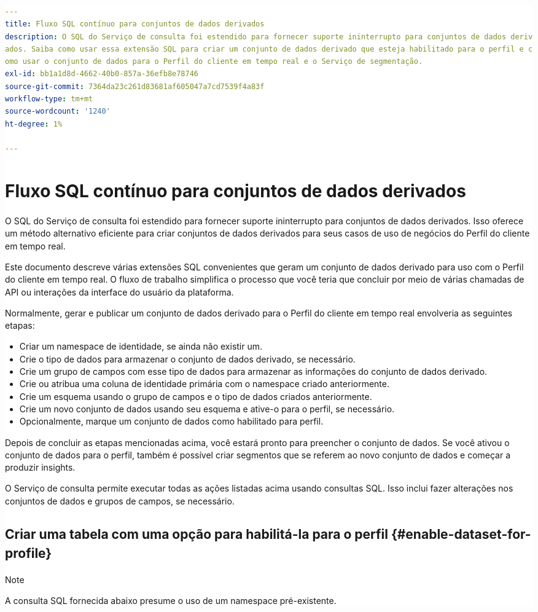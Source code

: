 ```yaml
---
title: Fluxo SQL contínuo para conjuntos de dados derivados
description: O SQL do Serviço de consulta foi estendido para fornecer suporte ininterrupto para conjuntos de dados derivados. Saiba como usar essa extensão SQL para criar um conjunto de dados derivado que esteja habilitado para o perfil e como usar o conjunto de dados para o Perfil do cliente em tempo real e o Serviço de segmentação.
exl-id: bb1a1d8d-4662-40b0-857a-36efb8e78746
source-git-commit: 7364da23c261d83681af605047a7cd7539f4a83f
workflow-type: tm+mt
source-wordcount: '1240'
ht-degree: 1%

---
```


# Fluxo SQL contínuo para conjuntos de dados derivados

O SQL do Serviço de consulta foi estendido para fornecer suporte ininterrupto para conjuntos de dados derivados. Isso oferece um método alternativo eficiente para criar conjuntos de dados derivados para seus casos de uso de negócios do Perfil do cliente em tempo real.

Este documento descreve várias extensões SQL convenientes que geram um conjunto de dados derivado para uso com o Perfil do cliente em tempo real. O fluxo de trabalho simplifica o processo que você teria que concluir por meio de várias chamadas de API ou interações da interface do usuário da plataforma.

Normalmente, gerar e publicar um conjunto de dados derivado para o Perfil do cliente em tempo real envolveria as seguintes etapas:

* Criar um namespace de identidade, se ainda não existir um.
* Crie o tipo de dados para armazenar o conjunto de dados derivado, se necessário.
* Crie um grupo de campos com esse tipo de dados para armazenar as informações do conjunto de dados derivado.
* Crie ou atribua uma coluna de identidade primária com o namespace criado anteriormente.
* Crie um esquema usando o grupo de campos e o tipo de dados criados anteriormente.
* Crie um novo conjunto de dados usando seu esquema e ative-o para o perfil, se necessário.
* Opcionalmente, marque um conjunto de dados como habilitado para perfil.

Depois de concluir as etapas mencionadas acima, você estará pronto para preencher o conjunto de dados. Se você ativou o conjunto de dados para o perfil, também é possível criar segmentos que se referem ao novo conjunto de dados e começar a produzir insights.

O Serviço de consulta permite executar todas as ações listadas acima usando consultas SQL. Isso inclui fazer alterações nos conjuntos de dados e grupos de campos, se necessário.

## Criar uma tabela com uma opção para habilitá-la para o perfil {#enable-dataset-for-profile}

>[!NOTE]
>
>A consulta SQL fornecida abaixo presume o uso de um namespace pré-existente.

